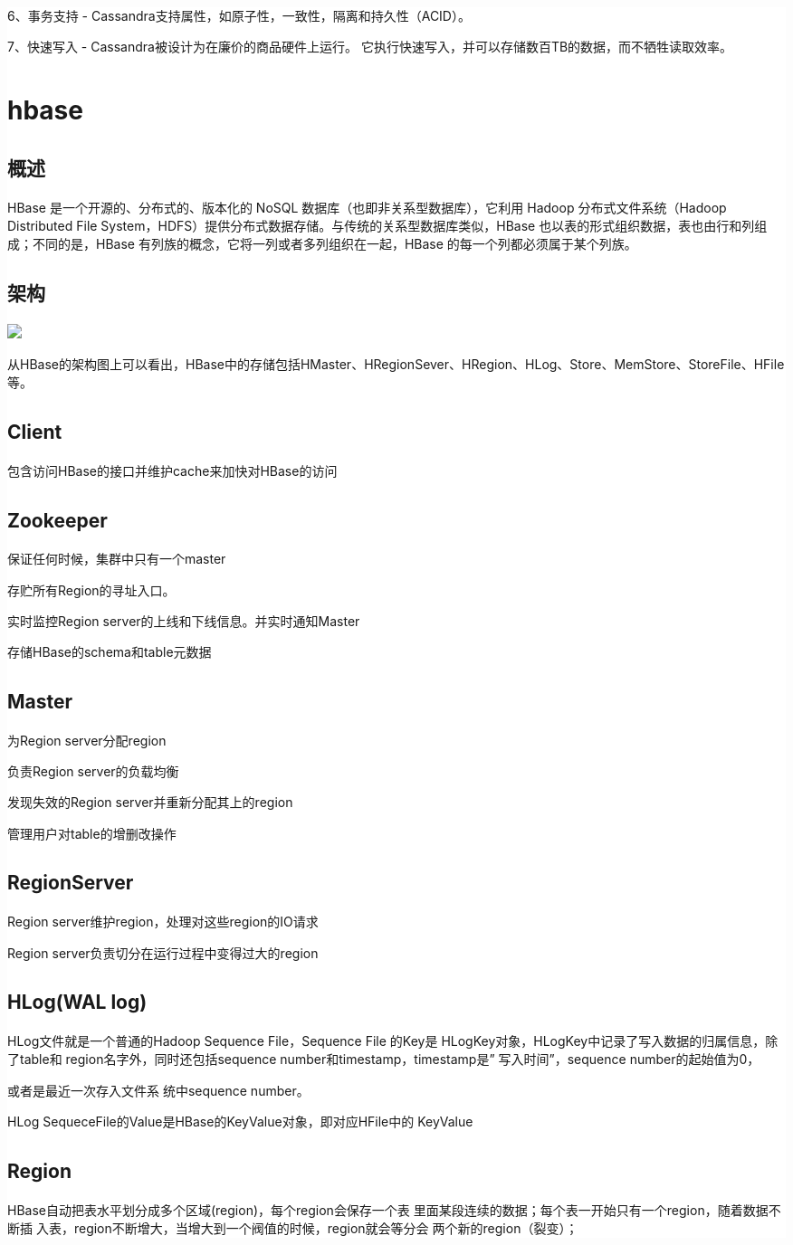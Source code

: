 6、事务支持 - Cassandra支持属性，如原子性，一致性，隔离和持久性（ACID）。

7、快速写入 - Cassandra被设计为在廉价的商品硬件上运行。 它执行快速写入，并可以存储数百TB的数据，而不牺牲读取效率。
# **hbase**
## **概述**
HBase 是一个开源的、分布式的、版本化的 NoSQL 数据库（也即非关系型数据库），它利用 Hadoop 分布式文件系统（Hadoop Distributed File System，HDFS）提供分布式数据存储。与传统的关系型数据库类似，HBase 也以表的形式组织数据，表也由行和列组成；不同的是，HBase 有列族的概念，它将一列或者多列组织在一起，HBase 的每一个列都必须属于某个列族。
## **架构**
![](/docs/images/lieshi/Aspose.Words.5014b4e0-af97-4ac4-b26a-729180fc467a.002.png)

从HBase的架构图上可以看出，HBase中的存储包括HMaster、HRegionSever、HRegion、HLog、Store、MemStore、StoreFile、HFile等。
## **Client**
包含访问HBase的接口并维护cache来加快对HBase的访问
## **Zookeeper**
保证任何时候，集群中只有一个master

存贮所有Region的寻址入口。

实时监控Region server的上线和下线信息。并实时通知Master

存储HBase的schema和table元数据
## **Master**
为Region server分配region

负责Region server的负载均衡

发现失效的Region server并重新分配其上的region

管理用户对table的增删改操作
## **RegionServer**
Region server维护region，处理对这些region的IO请求

Region server负责切分在运行过程中变得过大的region　
## **HLog(WAL log)** 
HLog文件就是一个普通的Hadoop Sequence File，Sequence File 的Key是 HLogKey对象，HLogKey中记录了写入数据的归属信息，除了table和 region名字外，同时还包括sequence number和timestamp，timestamp是” 写入时间”，sequence number的起始值为0，

或者是最近一次存入文件系 统中sequence number。

HLog SequeceFile的Value是HBase的KeyValue对象，即对应HFile中的 KeyValue
## **Region**
HBase自动把表水平划分成多个区域(region)，每个region会保存一个表 里面某段连续的数据；每个表一开始只有一个region，随着数据不断插 入表，region不断增大，当增大到一个阀值的时候，region就会等分会 两个新的region（裂变）；

